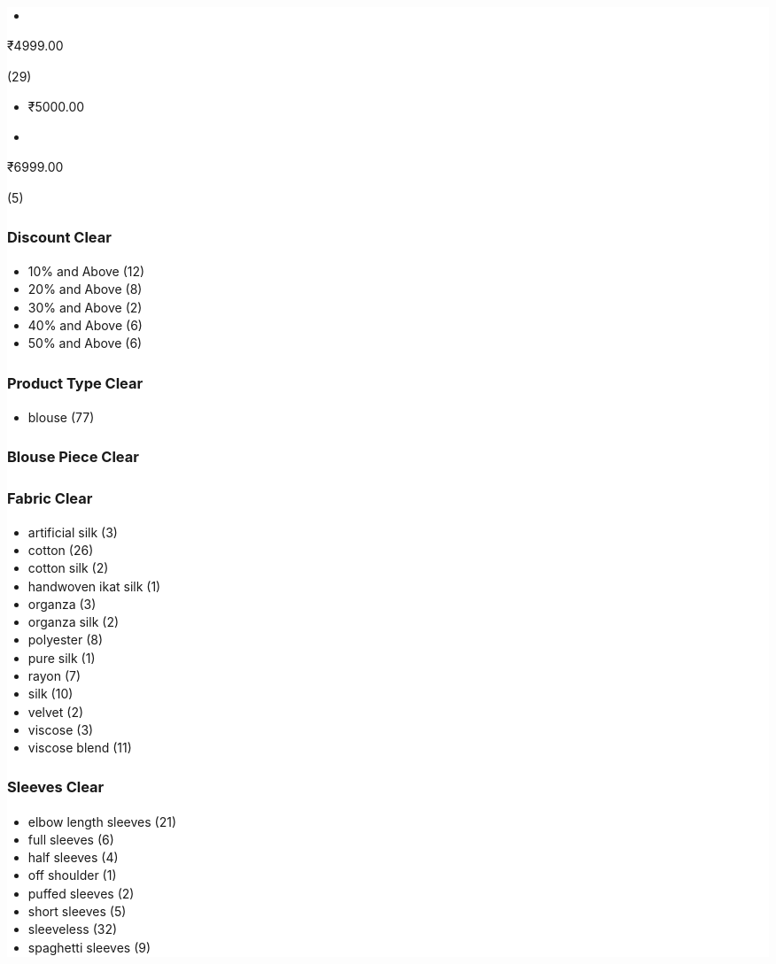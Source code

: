-

₹4999.00

(29)
- ₹5000.00

-

₹6999.00

(5)

### Discount Clear

- 10% and Above (12)
- 20% and Above (8)
- 30% and Above (2)
- 40% and Above (6)
- 50% and Above (6)

### Product Type Clear

- blouse (77)

### Blouse Piece Clear

### Fabric Clear

- artificial silk (3)
- cotton (26)
- cotton silk (2)
- handwoven ikat silk (1)
- organza (3)
- organza silk (2)
- polyester (8)
- pure silk (1)
- rayon (7)
- silk (10)
- velvet (2)
- viscose (3)
- viscose blend (11)

### Sleeves Clear

- elbow length sleeves (21)
- full sleeves (6)
- half sleeves (4)
- off shoulder (1)
- puffed sleeves (2)
- short sleeves (5)
- sleeveless (32)
- spaghetti sleeves (9)
